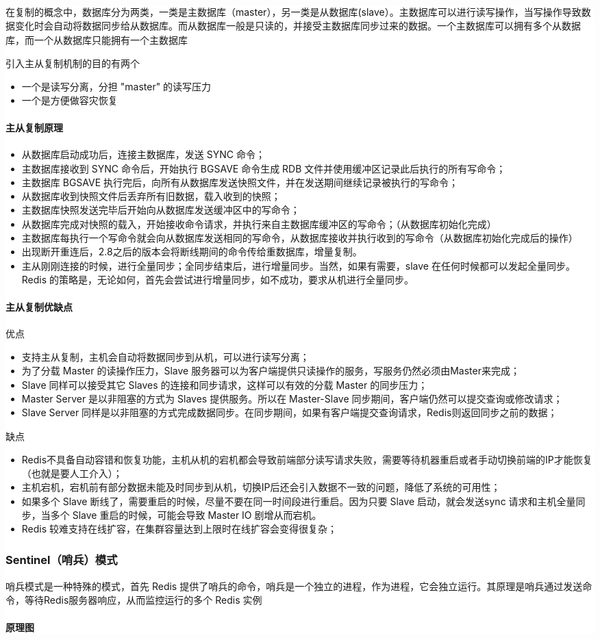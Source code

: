 在复制的概念中，数据库分为两类，一类是主数据库（master），另一类是从数据库(slave）。主数据库可以进行读写操作，当写操作导致数据变化时会自动将数据同步给从数据库。而从数据库一般是只读的，并接受主数据库同步过来的数据。一个主数据库可以拥有多个从数据库，而一个从数据库只能拥有一个主数据库

引入主从复制机制的目的有两个
- 一个是读写分离，分担 "master" 的读写压力
- 一个是方便做容灾恢复

#### 主从复制原理
- 从数据库启动成功后，连接主数据库，发送 SYNC 命令；
- 主数据库接收到 SYNC 命令后，开始执行 BGSAVE 命令生成 RDB 文件并使用缓冲区记录此后执行的所有写命令；
- 主数据库 BGSAVE 执行完后，向所有从数据库发送快照文件，并在发送期间继续记录被执行的写命令；
- 从数据库收到快照文件后丢弃所有旧数据，载入收到的快照；
- 主数据库快照发送完毕后开始向从数据库发送缓冲区中的写命令；
- 从数据库完成对快照的载入，开始接收命令请求，并执行来自主数据库缓冲区的写命令；（从数据库初始化完成）
- 主数据库每执行一个写命令就会向从数据库发送相同的写命令，从数据库接收并执行收到的写命令（从数据库初始化完成后的操作）
- 出现断开重连后，2.8之后的版本会将断线期间的命令传给重数据库，增量复制。
- 主从刚刚连接的时候，进行全量同步；全同步结束后，进行增量同步。当然，如果有需要，slave 在任何时候都可以发起全量同步。Redis 的策略是，无论如何，首先会尝试进行增量同步，如不成功，要求从机进行全量同步。
#### 主从复制优缺点
优点
- 支持主从复制，主机会自动将数据同步到从机，可以进行读写分离；
- 为了分载 Master 的读操作压力，Slave 服务器可以为客户端提供只读操作的服务，写服务仍然必须由Master来完成；
- Slave 同样可以接受其它 Slaves 的连接和同步请求，这样可以有效的分载 Master 的同步压力；
- Master Server 是以非阻塞的方式为 Slaves 提供服务。所以在 Master-Slave 同步期间，客户端仍然可以提交查询或修改请求；
- Slave Server 同样是以非阻塞的方式完成数据同步。在同步期间，如果有客户端提交查询请求，Redis则返回同步之前的数据；

缺点
- Redis不具备自动容错和恢复功能，主机从机的宕机都会导致前端部分读写请求失败，需要等待机器重启或者手动切换前端的IP才能恢复（也就是要人工介入）；
- 主机宕机，宕机前有部分数据未能及时同步到从机，切换IP后还会引入数据不一致的问题，降低了系统的可用性；
- 如果多个 Slave 断线了，需要重启的时候，尽量不要在同一时间段进行重启。因为只要 Slave 启动，就会发送sync 请求和主机全量同步，当多个 Slave 重启的时候，可能会导致 Master IO 剧增从而宕机。
- Redis 较难支持在线扩容，在集群容量达到上限时在线扩容会变得很复杂；
### Sentinel（哨兵）模式
哨兵模式是一种特殊的模式，首先 Redis 提供了哨兵的命令，哨兵是一个独立的进程，作为进程，它会独立运行。其原理是哨兵通过发送命令，等待Redis服务器响应，从而监控运行的多个 Redis 实例

#### 原理图